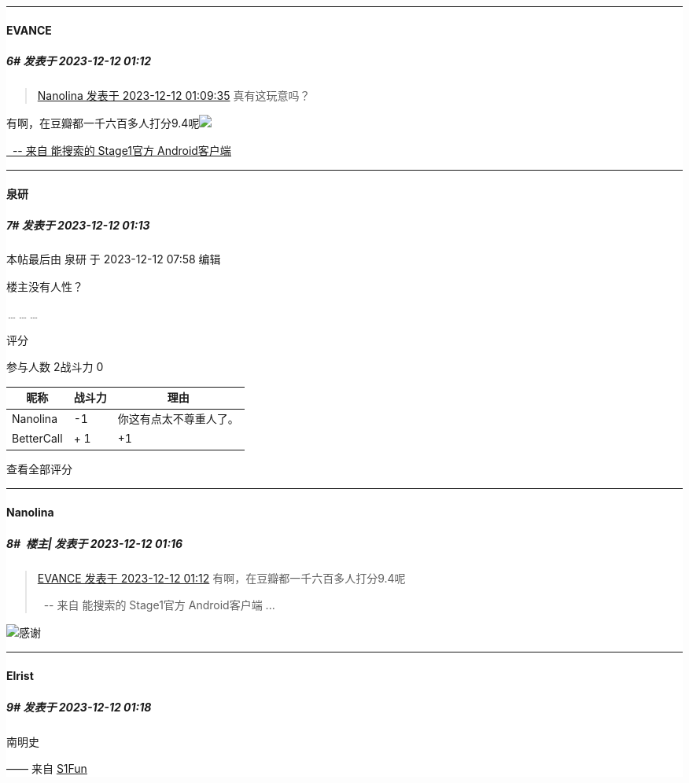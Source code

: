 *****

####  EVANCE  
##### 6#       发表于 2023-12-12 01:12

<blockquote><a href="httphttps://bbs.saraba1st.com/2b/forum.php?mod=redirect&amp;goto=findpost&amp;pid=63299940&amp;ptid=2163798" target="_blank">Nanolina 发表于 2023-12-12 01:09:35</a>
真有这玩意吗？</blockquote>有啊，在豆瓣都一千六百多人打分9.4呢<img src="https://static.saraba1st.com/image/smiley/face2017/067.png" referrerpolicy="no-referrer">

[  -- 来自 能搜索的 Stage1官方 Android客户端](https://www.coolapk.com/apk/140634)

*****

####  泉研  
##### 7#       发表于 2023-12-12 01:13

 本帖最后由 泉研 于 2023-12-12 07:58 编辑 

楼主没有人性？

﹍﹍﹍

评分

 参与人数 2战斗力 0

|昵称|战斗力|理由|
|----|---|---|
| Nanolina|-1|你这有点太不尊重人了。|
| BetterCall| + 1|+1|

查看全部评分

*****

####  Nanolina  
##### 8#         楼主| 发表于 2023-12-12 01:16

<blockquote><a href="httphttps://bbs.saraba1st.com/2b/forum.php?mod=redirect&amp;goto=findpost&amp;pid=63299946&amp;ptid=2163798" target="_blank">EVANCE 发表于 2023-12-12 01:12</a>
有啊，在豆瓣都一千六百多人打分9.4呢

  -- 来自 能搜索的 Stage1官方 Android客户端 ...</blockquote>
<img src="https://static.saraba1st.com/image/smiley/face2017/068.png" referrerpolicy="no-referrer">感谢

*****

####  Elrist  
##### 9#       发表于 2023-12-12 01:18

南明史

—— 来自 [S1Fun](https://s1fun.koalcat.com)
